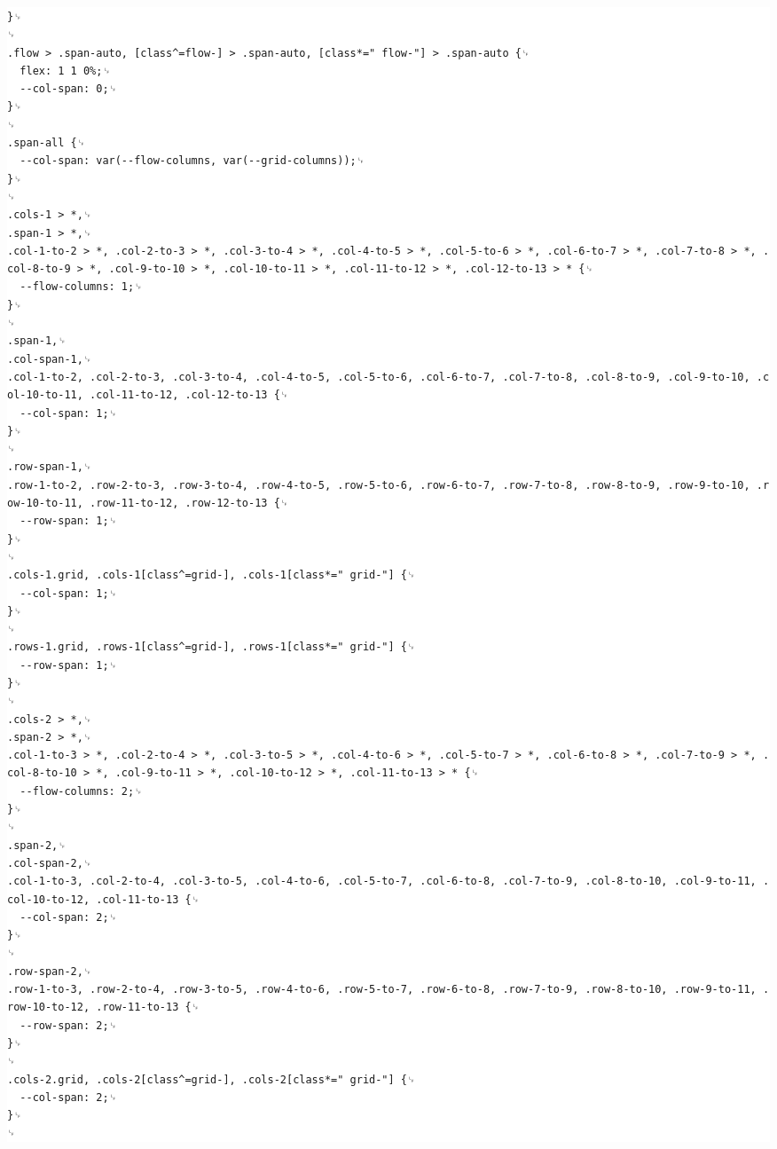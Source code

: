     }␊
    ␊
    .flow > .span-auto, [class^=flow-] > .span-auto, [class*=" flow-"] > .span-auto {␊
      flex: 1 1 0%;␊
      --col-span: 0;␊
    }␊
    ␊
    .span-all {␊
      --col-span: var(--flow-columns, var(--grid-columns));␊
    }␊
    ␊
    .cols-1 > *,␊
    .span-1 > *,␊
    .col-1-to-2 > *, .col-2-to-3 > *, .col-3-to-4 > *, .col-4-to-5 > *, .col-5-to-6 > *, .col-6-to-7 > *, .col-7-to-8 > *, .col-8-to-9 > *, .col-9-to-10 > *, .col-10-to-11 > *, .col-11-to-12 > *, .col-12-to-13 > * {␊
      --flow-columns: 1;␊
    }␊
    ␊
    .span-1,␊
    .col-span-1,␊
    .col-1-to-2, .col-2-to-3, .col-3-to-4, .col-4-to-5, .col-5-to-6, .col-6-to-7, .col-7-to-8, .col-8-to-9, .col-9-to-10, .col-10-to-11, .col-11-to-12, .col-12-to-13 {␊
      --col-span: 1;␊
    }␊
    ␊
    .row-span-1,␊
    .row-1-to-2, .row-2-to-3, .row-3-to-4, .row-4-to-5, .row-5-to-6, .row-6-to-7, .row-7-to-8, .row-8-to-9, .row-9-to-10, .row-10-to-11, .row-11-to-12, .row-12-to-13 {␊
      --row-span: 1;␊
    }␊
    ␊
    .cols-1.grid, .cols-1[class^=grid-], .cols-1[class*=" grid-"] {␊
      --col-span: 1;␊
    }␊
    ␊
    .rows-1.grid, .rows-1[class^=grid-], .rows-1[class*=" grid-"] {␊
      --row-span: 1;␊
    }␊
    ␊
    .cols-2 > *,␊
    .span-2 > *,␊
    .col-1-to-3 > *, .col-2-to-4 > *, .col-3-to-5 > *, .col-4-to-6 > *, .col-5-to-7 > *, .col-6-to-8 > *, .col-7-to-9 > *, .col-8-to-10 > *, .col-9-to-11 > *, .col-10-to-12 > *, .col-11-to-13 > * {␊
      --flow-columns: 2;␊
    }␊
    ␊
    .span-2,␊
    .col-span-2,␊
    .col-1-to-3, .col-2-to-4, .col-3-to-5, .col-4-to-6, .col-5-to-7, .col-6-to-8, .col-7-to-9, .col-8-to-10, .col-9-to-11, .col-10-to-12, .col-11-to-13 {␊
      --col-span: 2;␊
    }␊
    ␊
    .row-span-2,␊
    .row-1-to-3, .row-2-to-4, .row-3-to-5, .row-4-to-6, .row-5-to-7, .row-6-to-8, .row-7-to-9, .row-8-to-10, .row-9-to-11, .row-10-to-12, .row-11-to-13 {␊
      --row-span: 2;␊
    }␊
    ␊
    .cols-2.grid, .cols-2[class^=grid-], .cols-2[class*=" grid-"] {␊
      --col-span: 2;␊
    }␊
    ␊
